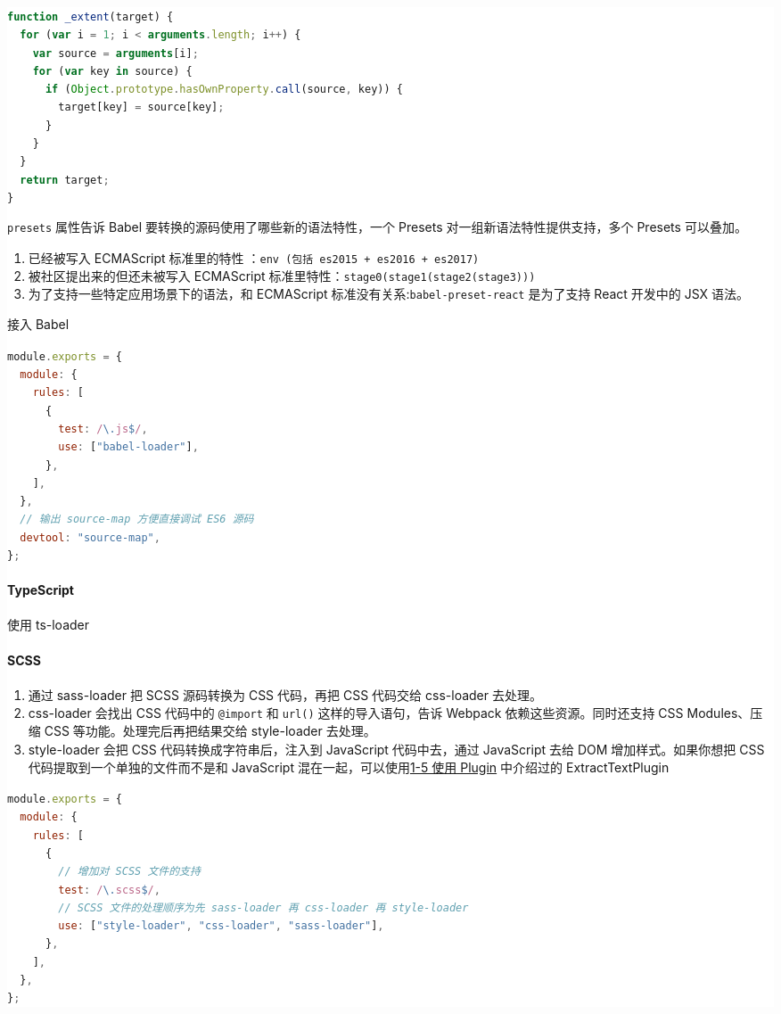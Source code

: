 ```javascript
function _extent(target) {
  for (var i = 1; i < arguments.length; i++) {
    var source = arguments[i];
    for (var key in source) {
      if (Object.prototype.hasOwnProperty.call(source, key)) {
        target[key] = source[key];
      }
    }
  }
  return target;
}
```

`presets` 属性告诉 Babel 要转换的源码使用了哪些新的语法特性，一个 Presets 对一组新语法特性提供支持，多个 Presets 可以叠加。

1. 已经被写入 ECMAScript 标准里的特性 ：`env (包括 es2015 + es2016 + es2017)`
2. 被社区提出来的但还未被写入 ECMAScript 标准里特性：`stage0(stage1(stage2(stage3)))`
3. 为了支持一些特定应用场景下的语法，和 ECMAScript 标准没有关系:`babel-preset-react` 是为了支持 React 开发中的 JSX 语法。

接入 Babel

```javascript
module.exports = {
  module: {
    rules: [
      {
        test: /\.js$/,
        use: ["babel-loader"],
      },
    ],
  },
  // 输出 source-map 方便直接调试 ES6 源码
  devtool: "source-map",
};
```

#### TypeScript

使用 ts-loader

#### SCSS

1. 通过 sass-loader 把 SCSS 源码转换为 CSS 代码，再把 CSS 代码交给 css-loader 去处理。
2. css-loader 会找出 CSS 代码中的 `@import` 和 `url()` 这样的导入语句，告诉 Webpack 依赖这些资源。同时还支持 CSS Modules、压缩 CSS 等功能。处理完后再把结果交给 style-loader 去处理。
3. style-loader 会把 CSS 代码转换成字符串后，注入到 JavaScript 代码中去，通过 JavaScript 去给 DOM 增加样式。如果你想把 CSS 代码提取到一个单独的文件而不是和 JavaScript 混在一起，可以使用[1-5 使用 Plugin](http://webpack.wuhaolin.cn/1%E5%85%A5%E9%97%A8/1-5%E4%BD%BF%E7%94%A8Plugin.html) 中介绍过的 ExtractTextPlugin

```javascript
module.exports = {
  module: {
    rules: [
      {
        // 增加对 SCSS 文件的支持
        test: /\.scss$/,
        // SCSS 文件的处理顺序为先 sass-loader 再 css-loader 再 style-loader
        use: ["style-loader", "css-loader", "sass-loader"],
      },
    ],
  },
};
```
